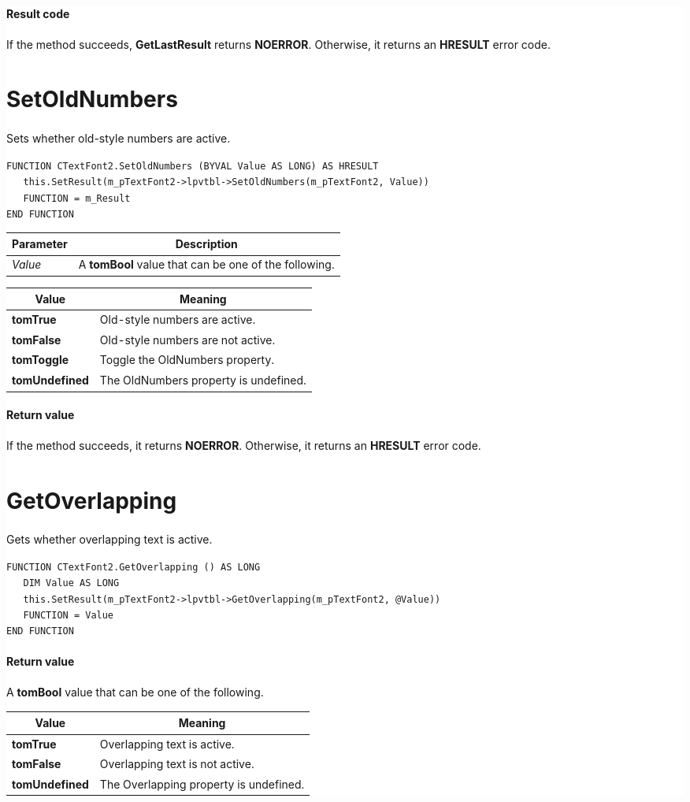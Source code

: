 #### Result code

If the method succeeds, **GetLastResult** returns **NOERROR**. Otherwise, it returns an **HRESULT** error code.

# <a name="SetOldNumbers"></a>SetOldNumbers

Sets whether old-style numbers are active.

```
FUNCTION CTextFont2.SetOldNumbers (BYVAL Value AS LONG) AS HRESULT
   this.SetResult(m_pTextFont2->lpvtbl->SetOldNumbers(m_pTextFont2, Value))
   FUNCTION = m_Result
END FUNCTION
```

| Parameter | Description |
| --------- | ----------- |
| *Value* | A **tomBool** value that can be one of the following. |

| Value | Meaning |
| ----- | ------- |
| **tomTrue** | Old-style numbers are active. |
| **tomFalse** | Old-style numbers are not active. |
| **tomToggle** | Toggle the OldNumbers property. |
| **tomUndefined** | The OldNumbers property is undefined. |

#### Return value

If the method succeeds, it returns **NOERROR**. Otherwise, it returns an **HRESULT** error code.

# <a name="GetOverlapping"></a>GetOverlapping

Gets whether overlapping text is active.

```
FUNCTION CTextFont2.GetOverlapping () AS LONG
   DIM Value AS LONG
   this.SetResult(m_pTextFont2->lpvtbl->GetOverlapping(m_pTextFont2, @Value))
   FUNCTION = Value
END FUNCTION
```
#### Return value

A **tomBool** value that can be one of the following.

| Value | Meaning |
| ----- | ------- |
| **tomTrue** | Overlapping text is active. |
| **tomFalse** | Overlapping text is not active. |
| **tomUndefined** | The Overlapping property is undefined. |
